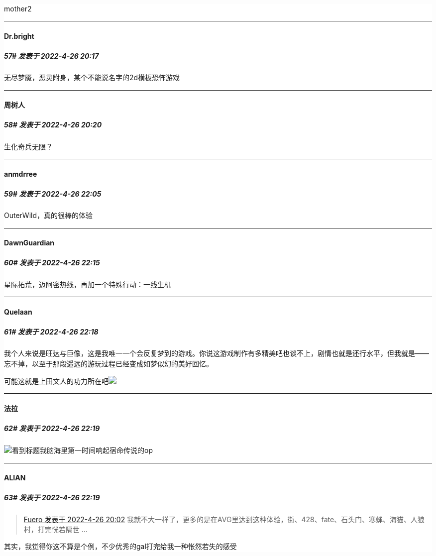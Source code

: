 mother2

*****

####  Dr.bright  
##### 57#       发表于 2022-4-26 20:17

无尽梦魇，恶灵附身，某个不能说名字的2d横板恐怖游戏

*****

####  周树人  
##### 58#       发表于 2022-4-26 20:20

生化奇兵无限？

*****

####  anmdrree  
##### 59#       发表于 2022-4-26 22:05

OuterWild，真的很棒的体验

*****

####  DawnGuardian  
##### 60#       发表于 2022-4-26 22:15

星际拓荒，迈阿密热线，再加一个特殊行动：一线生机



*****

####  Quelaan  
##### 61#       发表于 2022-4-26 22:18

我个人来说是旺达与巨像，这是我唯一一个会反复梦到的游戏。你说这游戏制作有多精美吧也谈不上，剧情也就是还行水平，但我就是——忘不掉，以至于那段遥远的游玩过程已经变成如梦似幻的美好回忆。

可能这就是上田文人的功力所在吧<img src="https://static.saraba1st.com/image/smiley/face2017/009.gif" referrerpolicy="no-referrer">

*****

####  法拉  
##### 62#       发表于 2022-4-26 22:19

<img src="https://static.saraba1st.com/image/smiley/face2017/009.gif" referrerpolicy="no-referrer">看到标题我脑海里第一时间响起宿命传说的op

*****

####  ALIAN  
##### 63#       发表于 2022-4-26 22:19

<blockquote><a href="httphttps://bbs.saraba1st.com/2b/forum.php?mod=redirect&amp;goto=findpost&amp;pid=55596879&amp;ptid=2066459" target="_blank">Fuero 发表于 2022-4-26 20:02</a>
我就不大一样了，更多的是在AVG里达到这种体验，街、428、fate、石头门、寒蝉、海猫、人狼村，打完恍若隔世 ...</blockquote>
其实，我觉得你这不算是个例，不少优秀的gal打完给我一种怅然若失的感受
